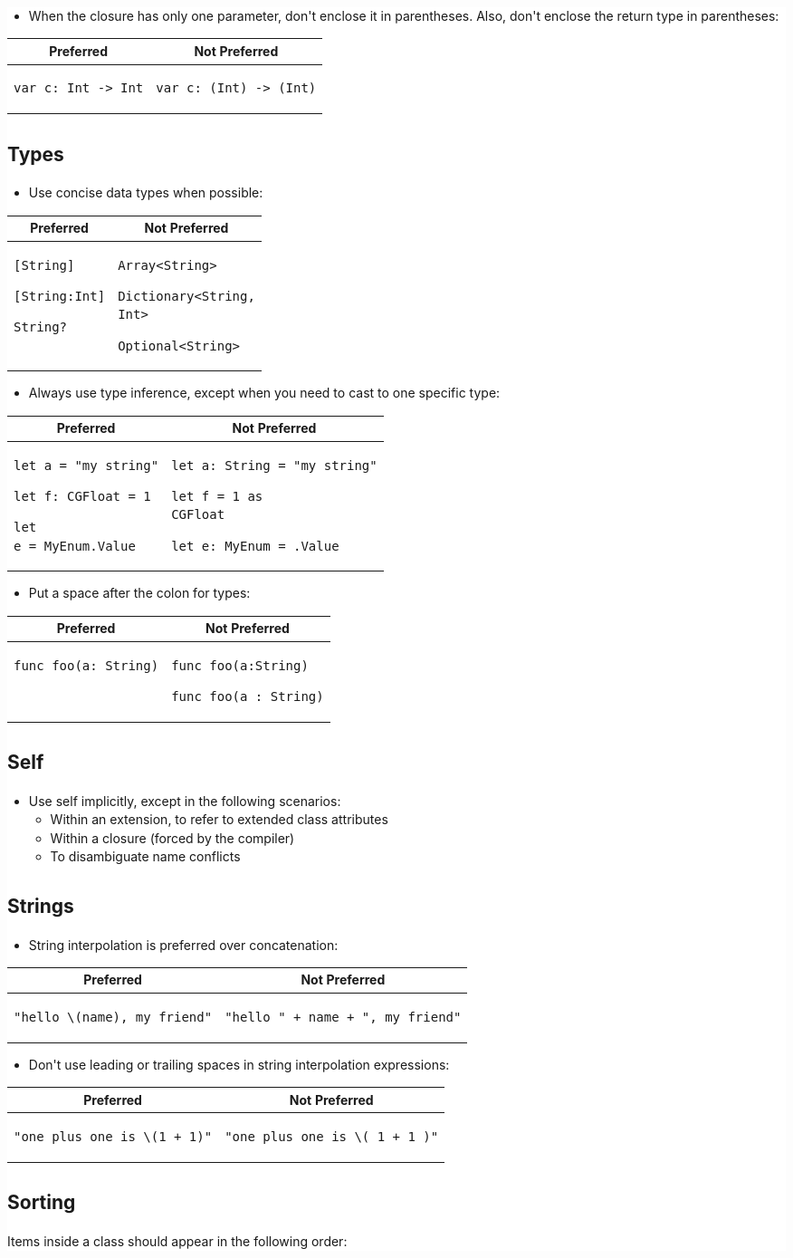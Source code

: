 - When the closure has only one parameter, don't enclose it in parentheses. Also, don't enclose the return type in parentheses:

| Preferred|Not Preferred|
|----------|-------------| 
| <pre>var c: Int -> Int</pre>| <pre>var c: (Int) -> (Int)</pre> |

## Types 

- Use concise data types when possible:

| Preferred|Not Preferred|
|----------|-------------| 
| <pre>[String]</pre><pre>[String:Int]</pre><pre>String?</pre>| <pre>Array\<String></pre><pre>Dictionary\<String, Int></pre><pre>Optional\<String></pre> |

- Always use type inference, except when you need to cast to one specific type:

| Preferred|Not Preferred|
|----------|-------------| 
| <pre>let a = "my string"</pre><pre>let f: CGFloat = 1</pre><pre>let e = MyEnum.Value</pre>| <pre>let a: String = "my string"</pre><pre>let f = 1 as CGFloat</pre><pre>let e: MyEnum = .Value</pre> |

- Put a space after the colon for types:

| Preferred|Not Preferred|
|----------|-------------| 
| <pre>func foo(a: String)</pre>| <pre>func foo(a:String)</pre><pre>func foo(a : String)</pre> |

## Self

- Use self implicitly, except in the following scenarios:
    - Within an extension, to refer to extended class attributes
    - Within a closure (forced by the compiler)
    - To disambiguate name conflicts

## Strings

- String interpolation is preferred over concatenation:

| Preferred|Not Preferred|
|----------|-------------| 
| <pre>"hello \\(name), my friend"</pre>| <pre>"hello " + name + ", my friend"</pre> |

- Don't use leading or trailing spaces in string interpolation expressions:

| Preferred|Not Preferred|
|----------|-------------| 
|<pre>"one plus one is \\(1 + 1)"</pre>|<pre>"one plus one is \\( 1 + 1 )"</pre>|

## Sorting

Items inside a class should appear in the following order:
